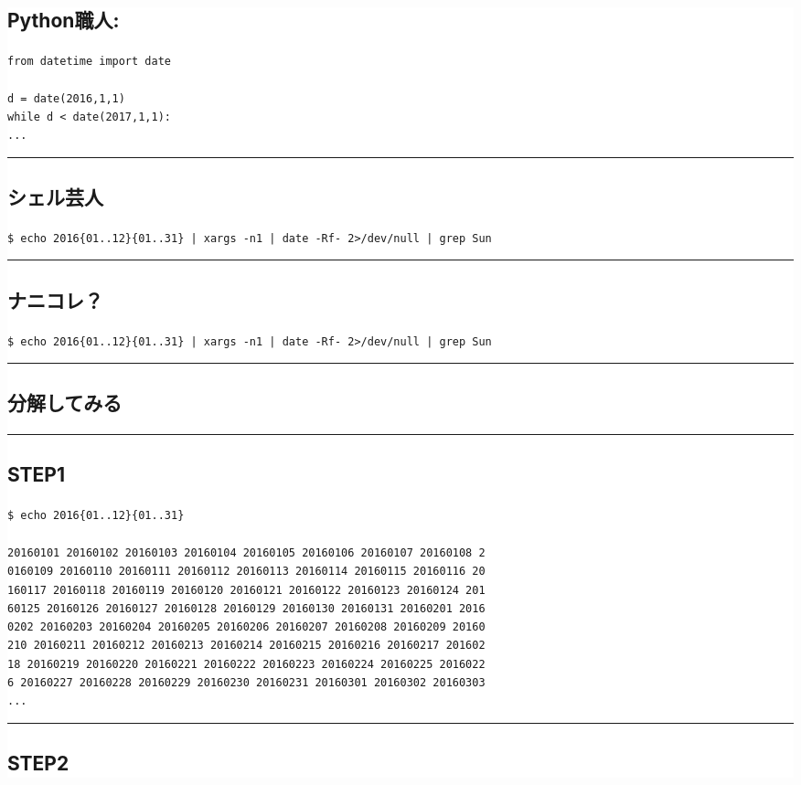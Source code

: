 ## Python職人:

```
from datetime import date

d = date(2016,1,1)
while d < date(2017,1,1):
...
```

___

## シェル芸人

```
$ echo 2016{01..12}{01..31} | xargs -n1 | date -Rf- 2>/dev/null | grep Sun
```

---

## ナニコレ？

```
$ echo 2016{01..12}{01..31} | xargs -n1 | date -Rf- 2>/dev/null | grep Sun
```

___

## 分解してみる

___

## STEP1

```
$ echo 2016{01..12}{01..31}

20160101 20160102 20160103 20160104 20160105 20160106 20160107 20160108 2
0160109 20160110 20160111 20160112 20160113 20160114 20160115 20160116 20
160117 20160118 20160119 20160120 20160121 20160122 20160123 20160124 201
60125 20160126 20160127 20160128 20160129 20160130 20160131 20160201 2016
0202 20160203 20160204 20160205 20160206 20160207 20160208 20160209 20160
210 20160211 20160212 20160213 20160214 20160215 20160216 20160217 201602
18 20160219 20160220 20160221 20160222 20160223 20160224 20160225 2016022
6 20160227 20160228 20160229 20160230 20160231 20160301 20160302 20160303
...
```

___

## STEP2

